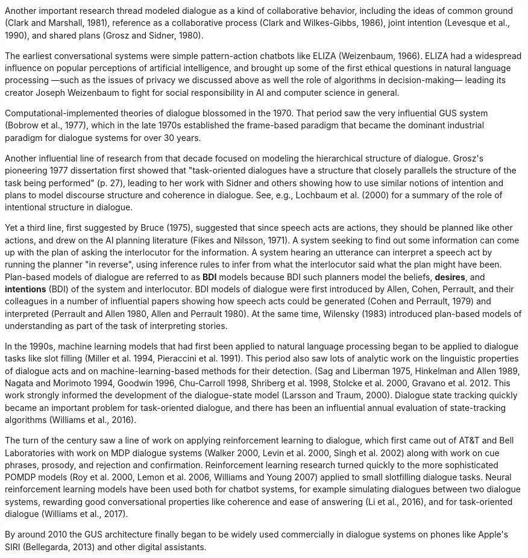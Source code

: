 Another important research thread modeled dialogue as a kind of collaborative behavior, including the ideas of common ground (Clark and Marshall, 1981), reference as a collaborative process (Clark and Wilkes-Gibbs, 1986), joint intention (Levesque et al., 1990), and shared plans (Grosz and Sidner, 1980).

The earliest conversational systems were simple pattern-action chatbots like ELIZA
(Weizenbaum, 1966). ELIZA had a widespread influence on popular perceptions of artificial intelligence, and brought up some of the first ethical questions in natural language processing —such as the issues of privacy we discussed above as well the role of algorithms in decision-making— leading its creator Joseph Weizenbaum to fight for social responsibility in AI and computer science in general.

Computational-implemented theories of dialogue blossomed in the 1970. That period saw the very influential GUS system (Bobrow et al., 1977), which in the late 1970s established the frame-based paradigm that became the dominant industrial paradigm for dialogue systems for over 30 years.

Another influential line of research from that decade focused on modeling the hierarchical structure of dialogue. Grosz's pioneering 1977 dissertation first showed that "task-oriented dialogues have a structure that closely parallels the structure of the task being performed" (p. 27), leading to her work with Sidner and others showing how to use similar notions of intention and plans to model discourse structure and coherence in dialogue. See, e.g., Lochbaum et al. (2000) for a summary of the role of intentional structure in dialogue.

Yet a third line, first suggested by Bruce (1975), suggested that since speech acts are actions, they should be planned like other actions, and drew on the AI planning literature (Fikes and Nilsson, 1971). A system seeking to find out some information can come up with the plan of asking the interlocutor for the information. A system hearing an utterance can interpret a speech act by running the planner "in reverse", using inference rules to infer from what the interlocutor said what the plan might have been. Plan-based models of dialogue are referred to as **BDI** models because BDI
such planners model the beliefs, **desires**, and **intentions** (BDI) of the system and interlocutor. BDI models of dialogue were first introduced by Allen, Cohen, Perrault, and their colleagues in a number of influential papers showing how speech acts could be generated (Cohen and Perrault, 1979) and interpreted (Perrault and Allen 1980, Allen and Perrault 1980). At the same time, Wilensky (1983) introduced plan-based models of understanding as part of the task of interpreting stories.

In the 1990s, machine learning models that had first been applied to natural language processing began to be applied to dialogue tasks like slot filling (Miller et al. 1994, Pieraccini et al. 1991). This period also saw lots of analytic work on the linguistic properties of dialogue acts and on machine-learning-based methods for their detection. (Sag and Liberman 1975, Hinkelman and Allen 1989, Nagata and Morimoto 1994, Goodwin 1996, Chu-Carroll 1998, Shriberg et al. 1998, Stolcke et al. 2000, Gravano et al. 2012. This work strongly informed the development of the dialogue-state model (Larsson and Traum, 2000). Dialogue state tracking quickly became an important problem for task-oriented dialogue, and there has been an influential annual evaluation of state-tracking algorithms (Williams et al., 2016).

The turn of the century saw a line of work on applying reinforcement learning to dialogue, which first came out of AT&T and Bell Laboratories with work on MDP dialogue systems (Walker 2000, Levin et al. 2000, Singh et al. 2002) along with work on cue phrases, prosody, and rejection and confirmation. Reinforcement learning research turned quickly to the more sophisticated POMDP models (Roy et al. 2000, Lemon et al. 2006, Williams and Young 2007) applied to small slotfilling dialogue tasks. Neural reinforcement learning models have been used both for chatbot systems, for example simulating dialogues between two dialogue systems, rewarding good conversational properties like coherence and ease of answering (Li et al., 2016), and for task-oriented dialogue (Williams et al., 2017).

By around 2010 the GUS architecture finally began to be widely used commercially in dialogue systems on phones like Apple's SIRI (Bellegarda, 2013) and other digital assistants.
